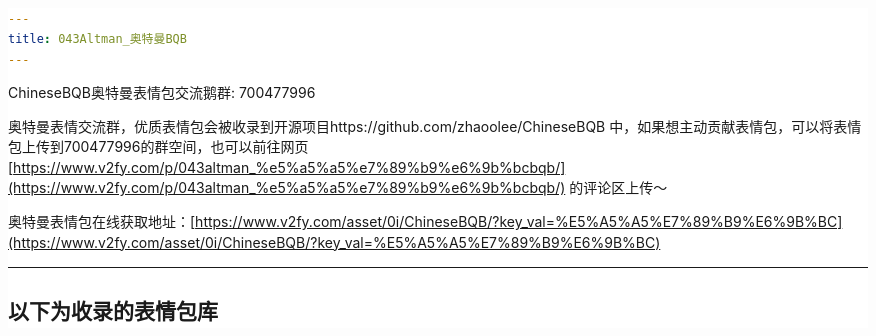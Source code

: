 ```yaml
---
title: 043Altman_奥特曼BQB
---
```



ChineseBQB奥特曼表情包交流鹅群: 700477996

奥特曼表情交流群，优质表情包会被收录到开源项目https://github.com/zhaoolee/ChineseBQB 中，如果想主动贡献表情包，可以将表情包上传到700477996的群空间，也可以前往网页 [https://www.v2fy.com/p/043altman_%e5%a5%a5%e7%89%b9%e6%9b%bcbqb/](https://www.v2fy.com/p/043altman_%e5%a5%a5%e7%89%b9%e6%9b%bcbqb/) 的评论区上传～

奥特曼表情包在线获取地址：[https://www.v2fy.com/asset/0i/ChineseBQB/?key_val=%E5%A5%A5%E7%89%B9%E6%9B%BC](https://www.v2fy.com/asset/0i/ChineseBQB/?key_val=%E5%A5%A5%E7%89%B9%E6%9B%BC)










------
## 以下为收录的表情包库



